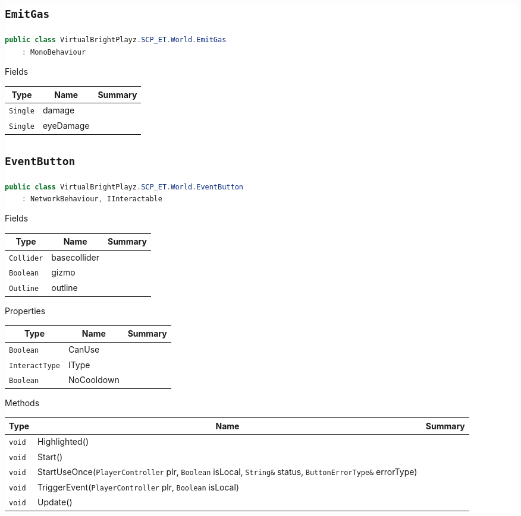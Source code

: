 
## `EmitGas`

```csharp
public class VirtualBrightPlayz.SCP_ET.World.EmitGas
    : MonoBehaviour

```

Fields

| Type | Name | Summary | 
| --- | --- | --- | 
| `Single` | damage |  | 
| `Single` | eyeDamage |  | 


## `EventButton`

```csharp
public class VirtualBrightPlayz.SCP_ET.World.EventButton
    : NetworkBehaviour, IInteractable

```

Fields

| Type | Name | Summary | 
| --- | --- | --- | 
| `Collider` | basecollider |  | 
| `Boolean` | gizmo |  | 
| `Outline` | outline |  | 


Properties

| Type | Name | Summary | 
| --- | --- | --- | 
| `Boolean` | CanUse |  | 
| `InteractType` | IType |  | 
| `Boolean` | NoCooldown |  | 


Methods

| Type | Name | Summary | 
| --- | --- | --- | 
| `void` | Highlighted() |  | 
| `void` | Start() |  | 
| `void` | StartUseOnce(`PlayerController` plr, `Boolean` isLocal, `String&` status, `ButtonErrorType&` errorType) |  | 
| `void` | TriggerEvent(`PlayerController` plr, `Boolean` isLocal) |  | 
| `void` | Update() |  | 
